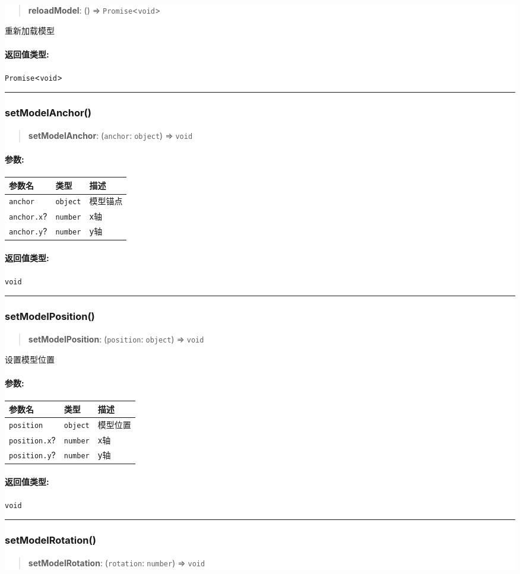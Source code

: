 > **reloadModel**: () => `Promise`\<`void`\>

重新加载模型

#### 返回值类型:

`Promise`\<`void`\>

---

### setModelAnchor()

> **setModelAnchor**: (`anchor`: `object`) => `void`

#### 参数:

| 参数名      | 类型     | 描述     |
| :---------- | :------- | :------- |
| `anchor`    | `object` | 模型锚点 |
| `anchor.x`? | `number` | x轴      |
| `anchor.y`? | `number` | y轴      |

#### 返回值类型:

`void`

---

### setModelPosition()

> **setModelPosition**: (`position`: `object`) => `void`

设置模型位置

#### 参数:

| 参数名        | 类型     | 描述     |
| :------------ | :------- | :------- |
| `position`    | `object` | 模型位置 |
| `position.x`? | `number` | x轴      |
| `position.y`? | `number` | y轴      |

#### 返回值类型:

`void`

---

### setModelRotation()

> **setModelRotation**: (`rotation`: `number`) => `void`
